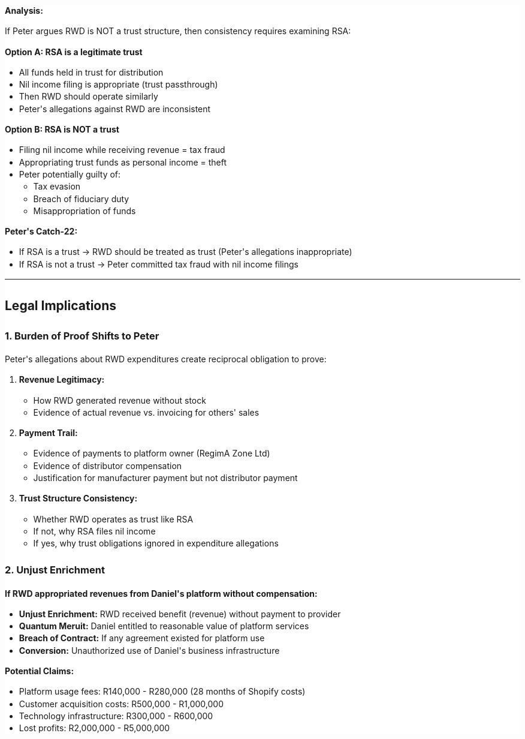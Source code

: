 **Analysis:**

If Peter argues RWD is NOT a trust structure, then consistency requires examining RSA:

**Option A: RSA is a legitimate trust**
- All funds held in trust for distribution
- Nil income filing is appropriate (trust passthrough)
- Then RWD should operate similarly
- Peter's allegations against RWD are inconsistent

**Option B: RSA is NOT a trust**
- Filing nil income while receiving revenue = tax fraud
- Appropriating trust funds as personal income = theft
- Peter potentially guilty of:
  - Tax evasion
  - Breach of fiduciary duty
  - Misappropriation of funds

**Peter's Catch-22:**
- If RSA is a trust → RWD should be treated as trust (Peter's allegations inappropriate)
- If RSA is not a trust → Peter committed tax fraud with nil income filings

---

## Legal Implications

### 1. Burden of Proof Shifts to Peter

Peter's allegations about RWD expenditures create reciprocal obligation to prove:

1. **Revenue Legitimacy:** 
   - How RWD generated revenue without stock
   - Evidence of actual revenue vs. invoicing for others' sales

2. **Payment Trail:**
   - Evidence of payments to platform owner (RegimA Zone Ltd)
   - Evidence of distributor compensation
   - Justification for manufacturer payment but not distributor payment

3. **Trust Structure Consistency:**
   - Whether RWD operates as trust like RSA
   - If not, why RSA files nil income
   - If yes, why trust obligations ignored in expenditure allegations

### 2. Unjust Enrichment

**If RWD appropriated revenues from Daniel's platform without compensation:**

- **Unjust Enrichment:** RWD received benefit (revenue) without payment to provider
- **Quantum Meruit:** Daniel entitled to reasonable value of platform services
- **Breach of Contract:** If any agreement existed for platform use
- **Conversion:** Unauthorized use of Daniel's business infrastructure

**Potential Claims:**
- Platform usage fees: R140,000 - R280,000 (28 months of Shopify costs)
- Customer acquisition costs: R500,000 - R1,000,000
- Technology infrastructure: R300,000 - R600,000
- Lost profits: R2,000,000 - R5,000,000
